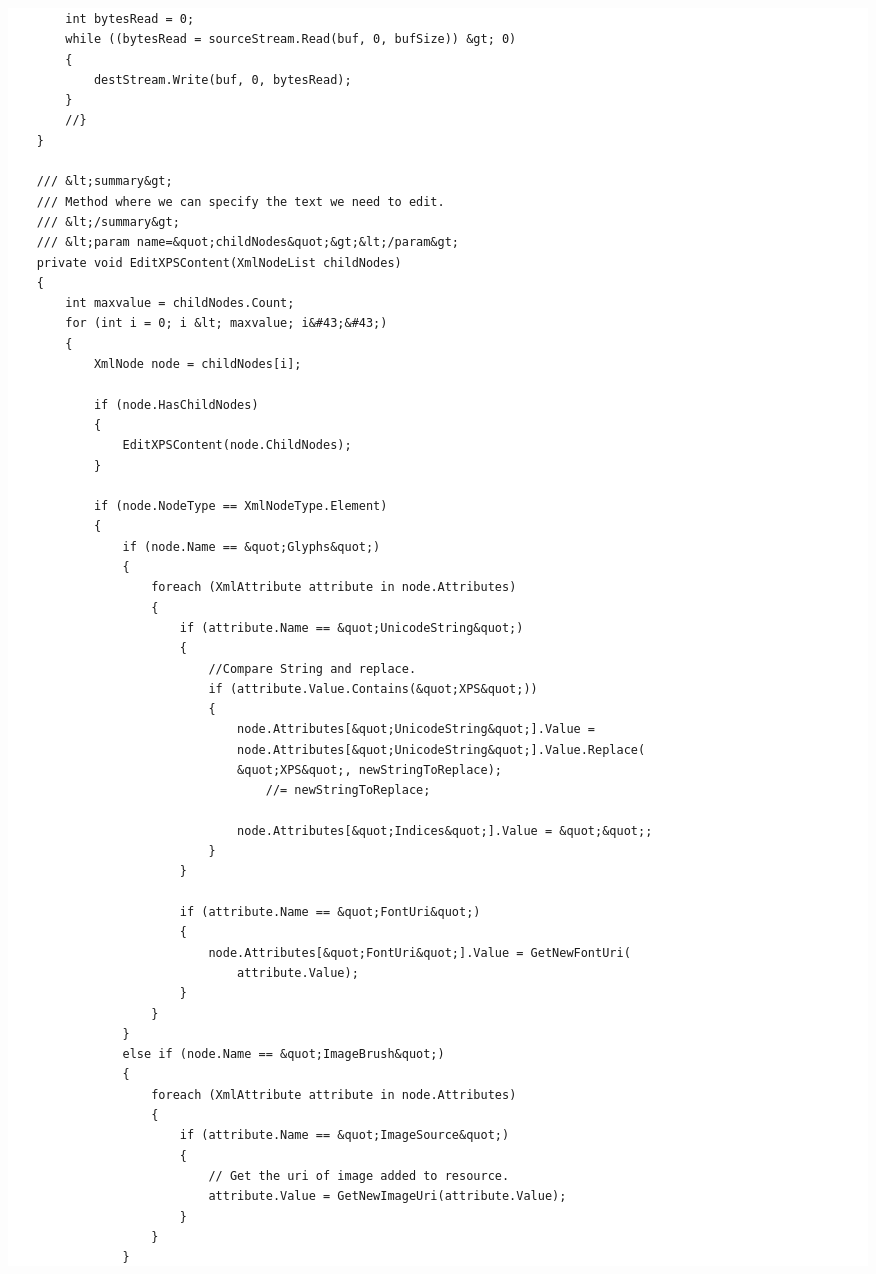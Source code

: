             int bytesRead = 0;
            while ((bytesRead = sourceStream.Read(buf, 0, bufSize)) &gt; 0)
            {
                destStream.Write(buf, 0, bytesRead);
            }
            //}
        }

        /// &lt;summary&gt;
        /// Method where we can specify the text we need to edit.
        /// &lt;/summary&gt;
        /// &lt;param name=&quot;childNodes&quot;&gt;&lt;/param&gt;
        private void EditXPSContent(XmlNodeList childNodes)
        {
            int maxvalue = childNodes.Count;
            for (int i = 0; i &lt; maxvalue; i&#43;&#43;)
            {
                XmlNode node = childNodes[i];

                if (node.HasChildNodes)
                {
                    EditXPSContent(node.ChildNodes);
                }

                if (node.NodeType == XmlNodeType.Element)
                {
                    if (node.Name == &quot;Glyphs&quot;)
                    {
                        foreach (XmlAttribute attribute in node.Attributes)
                        {
                            if (attribute.Name == &quot;UnicodeString&quot;)
                            {
                                //Compare String and replace.
                                if (attribute.Value.Contains(&quot;XPS&quot;))
                                {
                                    node.Attributes[&quot;UnicodeString&quot;].Value =
                                    node.Attributes[&quot;UnicodeString&quot;].Value.Replace(
                                    &quot;XPS&quot;, newStringToReplace);
                                        //= newStringToReplace;

                                    node.Attributes[&quot;Indices&quot;].Value = &quot;&quot;;
                                }                               
                            }

                            if (attribute.Name == &quot;FontUri&quot;)
                            {
                                node.Attributes[&quot;FontUri&quot;].Value = GetNewFontUri(
                                    attribute.Value);
                            }
                        }
                    }
                    else if (node.Name == &quot;ImageBrush&quot;)
                    {
                        foreach (XmlAttribute attribute in node.Attributes)
                        {
                            if (attribute.Name == &quot;ImageSource&quot;)
                            {
                                // Get the uri of image added to resource.
                                attribute.Value = GetNewImageUri(attribute.Value);
                            }
                        }
                    }
